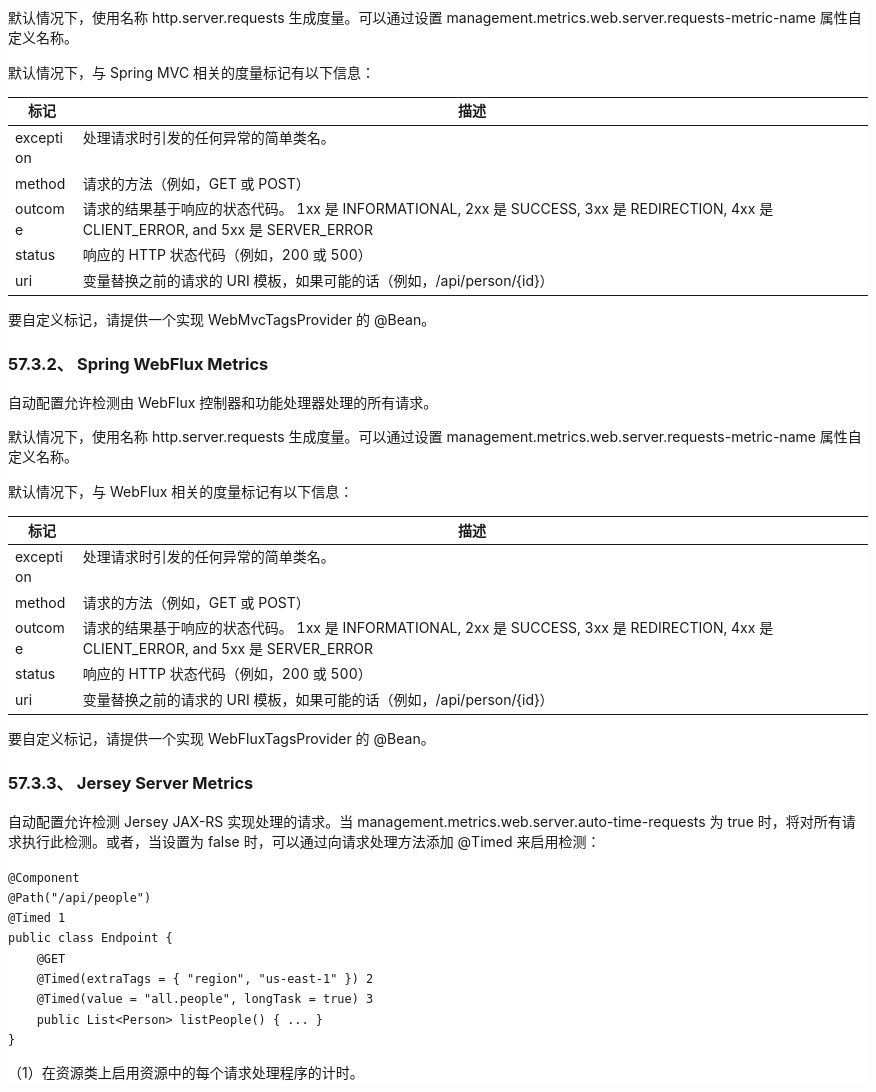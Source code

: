 默认情况下，使用名称 http.server.requests 生成度量。可以通过设置 management.metrics.web.server.requests-metric-name 属性自定义名称。

默认情况下，与 Spring MVC 相关的度量标记有以下信息：

|标记		|描述|
|---|---|
|exception	|处理请求时引发的任何异常的简单类名。|
|method		|请求的方法（例如，GET 或 POST）|
|outcome		|请求的结果基于响应的状态代码。 1xx 是 INFORMATIONAL, 2xx 是 SUCCESS, 3xx 是 REDIRECTION, 4xx 是 CLIENT_ERROR, and 5xx 是 SERVER_ERROR|
|status		|响应的 HTTP 状态代码（例如，200 或 500）|
|uri		|变量替换之前的请求的 URI 模板，如果可能的话（例如，/api/person/{id}）|

要自定义标记，请提供一个实现 WebMvcTagsProvider 的 @Bean。

### 57.3.2、 Spring WebFlux Metrics

自动配置允许检测由 WebFlux 控制器和功能处理器处理的所有请求。

默认情况下，使用名称 http.server.requests 生成度量。可以通过设置 management.metrics.web.server.requests-metric-name 属性自定义名称。

默认情况下，与 WebFlux 相关的度量标记有以下信息：

|标记		|描述|
|---|---|
|exception	|处理请求时引发的任何异常的简单类名。|
|method		|请求的方法（例如，GET 或 POST）|
|outcome		|请求的结果基于响应的状态代码。 1xx 是 INFORMATIONAL, 2xx 是 SUCCESS, 3xx 是 REDIRECTION, 4xx 是 CLIENT_ERROR, and 5xx 是 SERVER_ERROR|
|status		|响应的 HTTP 状态代码（例如，200 或 500）|
|uri		|变量替换之前的请求的 URI 模板，如果可能的话（例如，/api/person/{id}）|

要自定义标记，请提供一个实现 WebFluxTagsProvider 的 @Bean。	

### 57.3.3、 Jersey Server Metrics

自动配置允许检测 Jersey JAX-RS 实现处理的请求。当 management.metrics.web.server.auto-time-requests 为 true 时，将对所有请求执行此检测。或者，当设置为 false 时，可以通过向请求处理方法添加 @Timed 来启用检测：
```
@Component
@Path("/api/people")
@Timed 1
public class Endpoint {
    @GET
    @Timed(extraTags = { "region", "us-east-1" }) 2
    @Timed(value = "all.people", longTask = true) 3
    public List<Person> listPeople() { ... }
}
```
（1）在资源类上启用资源中的每个请求处理程序的计时。
